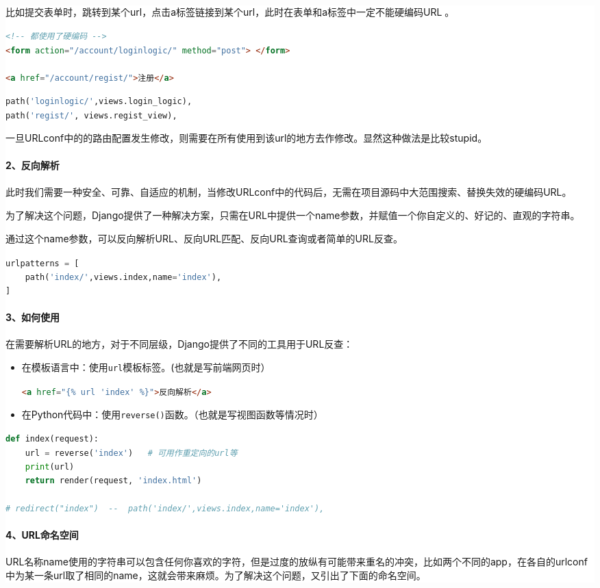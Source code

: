比如提交表单时，跳转到某个url，点击a标签链接到某个url，此时在表单和a标签中一定不能硬编码URL 。

```html
<!-- 都使用了硬编码 -->
<form action="/account/loginlogic/" method="post"> </form>

<a href="/account/regist/">注册</a> 
```

```python
path('loginlogic/',views.login_logic),
path('regist/', views.regist_view),
```

一旦URLconf中的的路由配置发生修改，则需要在所有使用到该url的地方去作修改。显然这种做法是比较stupid。



#### 2、反向解析

此时我们需要一种安全、可靠、自适应的机制，当修改URLconf中的代码后，无需在项目源码中大范围搜索、替换失效的硬编码URL。

为了解决这个问题，Django提供了一种解决方案，只需在URL中提供一个name参数，并赋值一个你自定义的、好记的、直观的字符串。

通过这个name参数，可以反向解析URL、反向URL匹配、反向URL查询或者简单的URL反查。

```python
urlpatterns = [
    path('index/',views.index,name='index'),
]
```



#### 3、如何使用

在需要解析URL的地方，对于不同层级，Django提供了不同的工具用于URL反查：

- 在模板语言中：使用`url`模板标签。(也就是写前端网页时）

  ```html
  <a href="{% url 'index' %}">反向解析</a>
  ```

- 在Python代码中：使用`reverse()`函数。（也就是写视图函数等情况时）

```python
def index(request):
    url = reverse('index')   # 可用作重定向的url等
    print(url)   
    return render(request, 'index.html')

# redirect("index")  --  path('index/',views.index,name='index'),
```



#### 4、URL命名空间 

URL名称name使用的字符串可以包含任何你喜欢的字符，但是过度的放纵有可能带来重名的冲突，比如两个不同的app，在各自的urlconf中为某一条url取了相同的name，这就会带来麻烦。为了解决这个问题，又引出了下面的命名空间。 
